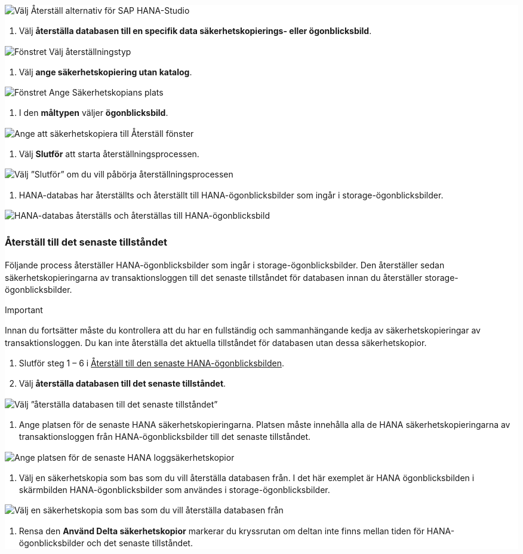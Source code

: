  ![Välj Återställ alternativ för SAP HANA-Studio](./media/hana-overview-high-availability-disaster-recovery/image10-recover-options-a.png)

1. Välj **återställa databasen till en specifik data säkerhetskopierings- eller ögonblicksbild**.

 ![Fönstret Välj återställningstyp](./media/hana-overview-high-availability-disaster-recovery/image11-recover-options-b.png)

1. Välj **ange säkerhetskopiering utan katalog**.

 ![Fönstret Ange Säkerhetskopians plats](./media/hana-overview-high-availability-disaster-recovery/image12-recover-options-c.png)

1. I den **måltypen** väljer **ögonblicksbild**.

 ![Ange att säkerhetskopiera till Återställ fönster](./media/hana-overview-high-availability-disaster-recovery/image13-recover-options-d.png)

1. Välj **Slutför** att starta återställningsprocessen.

 ![Välj ”Slutför” om du vill påbörja återställningsprocessen](./media/hana-overview-high-availability-disaster-recovery/image14-recover-options-e.png)

1. HANA-databas har återställts och återställt till HANA-ögonblicksbilder som ingår i storage-ögonblicksbilder.

 ![HANA-databas återställs och återställas till HANA-ögonblicksbild](./media/hana-overview-high-availability-disaster-recovery/image15-recover-options-f.png)

### <a name="recover-to-the-most-recent-state"></a>Återställ till det senaste tillståndet

Följande process återställer HANA-ögonblicksbilder som ingår i storage-ögonblicksbilder. Den återställer sedan säkerhetskopieringarna av transaktionsloggen till det senaste tillståndet för databasen innan du återställer storage-ögonblicksbilder.

>[!IMPORTANT]
>Innan du fortsätter måste du kontrollera att du har en fullständig och sammanhängande kedja av säkerhetskopieringar av transaktionsloggen. Du kan inte återställa det aktuella tillståndet för databasen utan dessa säkerhetskopior.

1. Slutför steg 1 – 6 i [Återställ till den senaste HANA-ögonblicksbilden](#recovering-to-the-most-recent-hana-snapshot).

1. Välj **återställa databasen till det senaste tillståndet**.

 ![Välj ”återställa databasen till det senaste tillståndet”](./media/hana-overview-high-availability-disaster-recovery/image16-recover-database-a.png)

1. Ange platsen för de senaste HANA säkerhetskopieringarna. Platsen måste innehålla alla de HANA säkerhetskopieringarna av transaktionsloggen från HANA-ögonblicksbilder till det senaste tillståndet.

 ![Ange platsen för de senaste HANA loggsäkerhetskopior](./media/hana-overview-high-availability-disaster-recovery/image17-recover-database-b.png)

1. Välj en säkerhetskopia som bas som du vill återställa databasen från. I det här exemplet är HANA ögonblicksbilden i skärmbilden HANA-ögonblicksbilder som användes i storage-ögonblicksbilder. 

 ![Välj en säkerhetskopia som bas som du vill återställa databasen från](./media/hana-overview-high-availability-disaster-recovery/image18-recover-database-c.png)

1. Rensa den **Använd Delta säkerhetskopior** markerar du kryssrutan om deltan inte finns mellan tiden för HANA-ögonblicksbilder och det senaste tillståndet.
